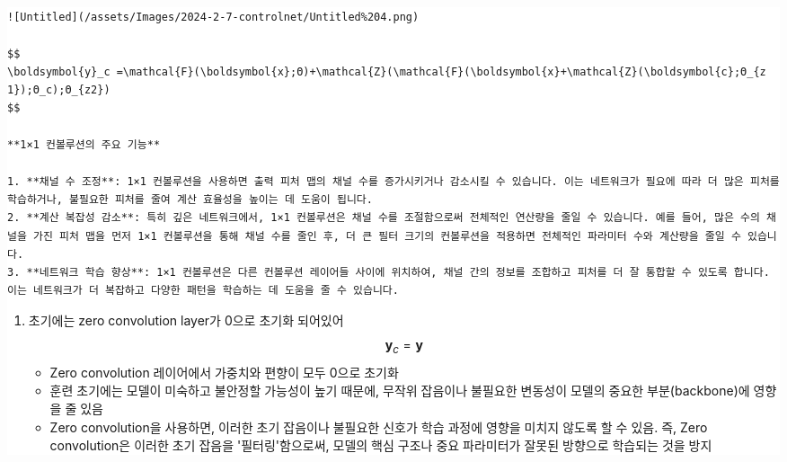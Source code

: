     ![Untitled](/assets/Images/2024-2-7-controlnet/Untitled%204.png)
    
    $$
    \boldsymbol{y}_c =\mathcal{F}(\boldsymbol{x};Θ)+\mathcal{Z}(\mathcal{F}(\boldsymbol{x}+\mathcal{Z}(\boldsymbol{c};Θ_{z1});Θ_c);Θ_{z2}) 
    $$
    
    **1×1 컨볼루션의 주요 기능**
    
    1. **채널 수 조정**: 1×1 컨볼루션을 사용하면 출력 피처 맵의 채널 수를 증가시키거나 감소시킬 수 있습니다. 이는 네트워크가 필요에 따라 더 많은 피처를 학습하거나, 불필요한 피처를 줄여 계산 효율성을 높이는 데 도움이 됩니다.
    2. **계산 복잡성 감소**: 특히 깊은 네트워크에서, 1×1 컨볼루션은 채널 수를 조절함으로써 전체적인 연산량을 줄일 수 있습니다. 예를 들어, 많은 수의 채널을 가진 피처 맵을 먼저 1×1 컨볼루션을 통해 채널 수를 줄인 후, 더 큰 필터 크기의 컨볼루션을 적용하면 전체적인 파라미터 수와 계산량을 줄일 수 있습니다.
    3. **네트워크 학습 향상**: 1×1 컨볼루션은 다른 컨볼루션 레이어들 사이에 위치하여, 채널 간의 정보를 조합하고 피처를 더 잘 통합할 수 있도록 합니다. 이는 네트워크가 더 복잡하고 다양한 패턴을 학습하는 데 도움을 줄 수 있습니다.

1. 초기에는  zero convolution layer가 0으로 초기화 되어있어  $$\boldsymbol{y}_c=\boldsymbol{y}$$ 
    - Zero convolution 레이어에서 가중치와 편향이 모두 0으로 초기화
    - 훈련 초기에는 모델이 미숙하고 불안정할 가능성이 높기 때문에, 무작위 잡음이나 불필요한 변동성이 모델의 중요한 부분(backbone)에 영향을 줄 있음
    - Zero convolution을 사용하면, 이러한 초기 잡음이나 불필요한 신호가 학습 과정에 영향을 미치지 않도록 할 수 있음. 즉, Zero convolution은 이러한 초기 잡음을 '필터링'함으로써, 모델의 핵심 구조나 중요 파라미터가 잘못된 방향으로 학습되는 것을 방지
    